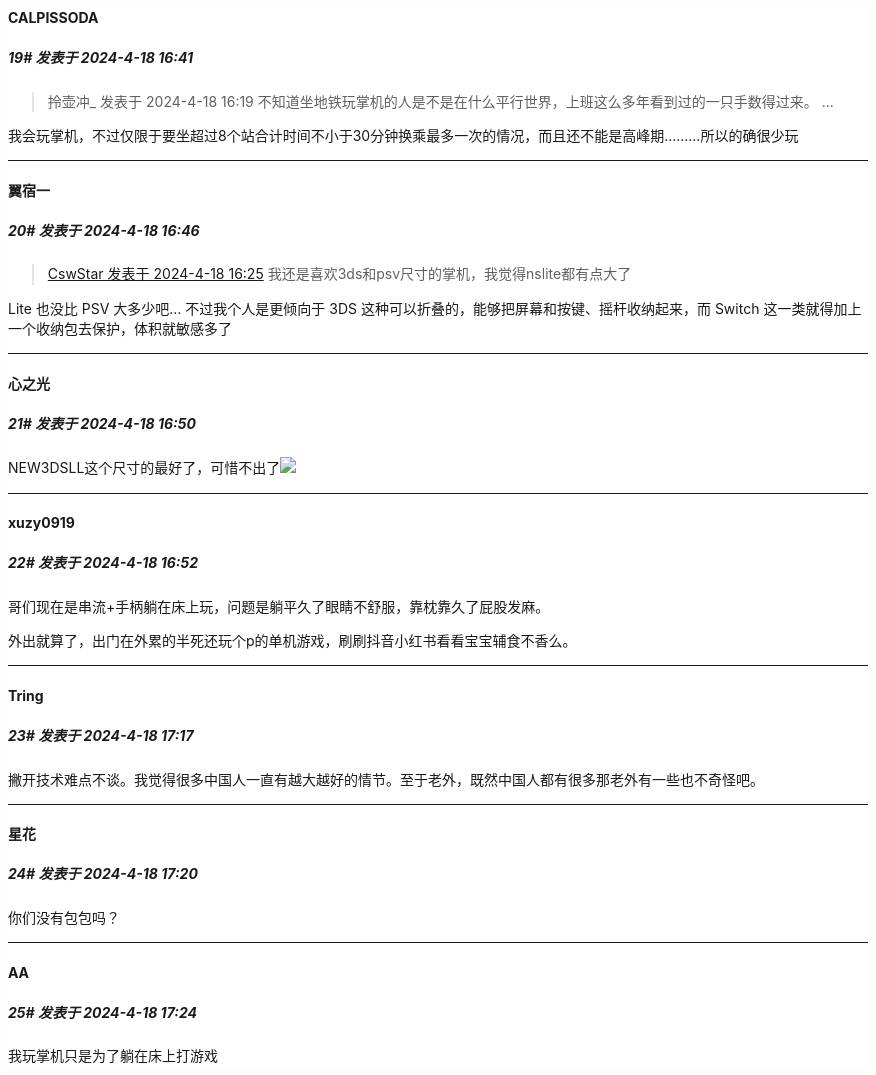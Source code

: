 ####  CALPISSODA  
##### 19#       发表于 2024-4-18 16:41

<blockquote>拎壶冲_ 发表于 2024-4-18 16:19
不知道坐地铁玩掌机的人是不是在什么平行世界，上班这么多年看到过的一只手数得过来。 ...</blockquote>
我会玩掌机，不过仅限于要坐超过8个站合计时间不小于30分钟换乘最多一次的情况，而且还不能是高峰期………所以的确很少玩

*****

####  翼宿一  
##### 20#       发表于 2024-4-18 16:46

<blockquote><a href="httphttps://bbs.saraba1st.com/2b/forum.php?mod=redirect&amp;goto=findpost&amp;pid=64640120&amp;ptid=2180415" target="_blank">CswStar 发表于 2024-4-18 16:25</a>
我还是喜欢3ds和psv尺寸的掌机，我觉得nslite都有点大了</blockquote>
Lite 也没比 PSV 大多少吧… 不过我个人是更倾向于 3DS 这种可以折叠的，能够把屏幕和按键、摇杆收纳起来，而 Switch 这一类就得加上一个收纳包去保护，体积就敏感多了

*****

####  心之光  
##### 21#       发表于 2024-4-18 16:50

NEW3DSLL这个尺寸的最好了，可惜不出了<img src="https://static.saraba1st.com/image/smiley/face2017/002.png" referrerpolicy="no-referrer">

*****

####  xuzy0919  
##### 22#       发表于 2024-4-18 16:52

哥们现在是串流+手柄躺在床上玩，问题是躺平久了眼睛不舒服，靠枕靠久了屁股发麻。

外出就算了，出门在外累的半死还玩个p的单机游戏，刷刷抖音小红书看看宝宝辅食不香么。

*****

####  Tring  
##### 23#       发表于 2024-4-18 17:17

撇开技术难点不谈。我觉得很多中国人一直有越大越好的情节。至于老外，既然中国人都有很多那老外有一些也不奇怪吧。

*****

####  星花  
##### 24#       发表于 2024-4-18 17:20

你们没有包包吗？

*****

####  АA  
##### 25#       发表于 2024-4-18 17:24

我玩掌机只是为了躺在床上打游戏

